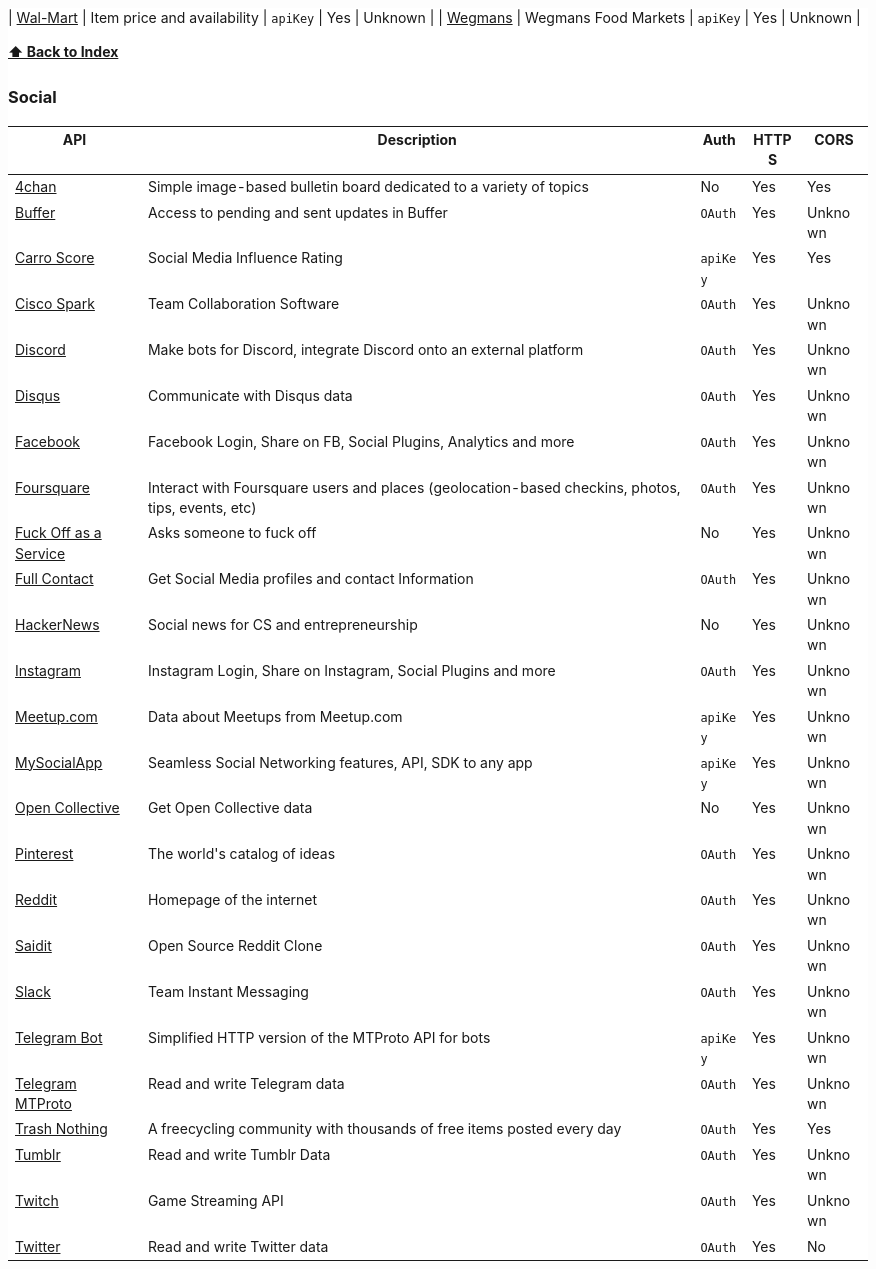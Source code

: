 | [Wal-Mart](https://developer.walmartlabs.com/docs)                               | Item price and availability                                                 | `apiKey` | Yes   | Unknown |
| [Wegmans](https://dev.wegmans.io)                                                | Wegmans Food Markets                                                        | `apiKey` | Yes   | Unknown |

**[⬆ Back to Index](#index)**

### Social

| API                                                                    | Description                                                                                       | Auth     | HTTPS | CORS    |
| ---------------------------------------------------------------------- | ------------------------------------------------------------------------------------------------- | -------- | ----- | ------- |
| [4chan](https://github.com/4chan/4chan-API)                            | Simple image-based bulletin board dedicated to a variety of topics                                | No       | Yes   | Yes     |
| [Buffer](https://buffer.com/developers/api)                            | Access to pending and sent updates in Buffer                                                      | `OAuth`  | Yes   | Unknown |
| [Carro Score](https://docs.score.getcarro.com/)                        | Social Media Influence Rating                                                                     | `apiKey` | Yes   | Yes     |
| [Cisco Spark](https://developer.ciscospark.com)                        | Team Collaboration Software                                                                       | `OAuth`  | Yes   | Unknown |
| [Discord](https://discord.com/developers/docs/intro)                   | Make bots for Discord, integrate Discord onto an external platform                                | `OAuth`  | Yes   | Unknown |
| [Disqus](https://disqus.com/api/docs/auth/)                            | Communicate with Disqus data                                                                      | `OAuth`  | Yes   | Unknown |
| [Facebook](https://developers.facebook.com/)                           | Facebook Login, Share on FB, Social Plugins, Analytics and more                                   | `OAuth`  | Yes   | Unknown |
| [Foursquare](https://developer.foursquare.com/)                        | Interact with Foursquare users and places (geolocation-based checkins, photos, tips, events, etc) | `OAuth`  | Yes   | Unknown |
| [Fuck Off as a Service](https://www.foaas.com)                         | Asks someone to fuck off                                                                          | No       | Yes   | Unknown |
| [Full Contact](https://www.fullcontact.com/developer/docs/)            | Get Social Media profiles and contact Information                                                 | `OAuth`  | Yes   | Unknown |
| [HackerNews](https://github.com/HackerNews/API)                        | Social news for CS and entrepreneurship                                                           | No       | Yes   | Unknown |
| [Instagram](https://www.instagram.com/developer/)                      | Instagram Login, Share on Instagram, Social Plugins and more                                      | `OAuth`  | Yes   | Unknown |
| [Meetup.com](https://www.meetup.com/meetup_api/)                       | Data about Meetups from Meetup.com                                                                | `apiKey` | Yes   | Unknown |
| [MySocialApp](https://mysocialapp.io)                                  | Seamless Social Networking features, API, SDK to any app                                          | `apiKey` | Yes   | Unknown |
| [Open Collective](https://docs.opencollective.com/help/developers/api) | Get Open Collective data                                                                          | No       | Yes   | Unknown |
| [Pinterest](https://developers.pinterest.com/)                         | The world's catalog of ideas                                                                      | `OAuth`  | Yes   | Unknown |
| [Reddit](https://www.reddit.com/dev/api)                               | Homepage of the internet                                                                          | `OAuth`  | Yes   | Unknown |
| [Saidit](https://www.saidit.net/dev/api)                               | Open Source Reddit Clone                                                                          | `OAuth`  | Yes   | Unknown |
| [Slack](https://api.slack.com/)                                        | Team Instant Messaging                                                                            | `OAuth`  | Yes   | Unknown |
| [Telegram Bot](https://core.telegram.org/bots/api)                     | Simplified HTTP version of the MTProto API for bots                                               | `apiKey` | Yes   | Unknown |
| [Telegram MTProto](https://core.telegram.org/api#getting-started)      | Read and write Telegram data                                                                      | `OAuth`  | Yes   | Unknown |
| [Trash Nothing](https://trashnothing.com/developer)                    | A freecycling community with thousands of free items posted every day                             | `OAuth`  | Yes   | Yes     |
| [Tumblr](https://www.tumblr.com/docs/en/api/v2)                        | Read and write Tumblr Data                                                                        | `OAuth`  | Yes   | Unknown |
| [Twitch](https://dev.twitch.tv/docs)                                   | Game Streaming API                                                                                | `OAuth`  | Yes   | Unknown |
| [Twitter](https://developer.twitter.com/en/docs)                       | Read and write Twitter data                                                                       | `OAuth`  | Yes   | No      |